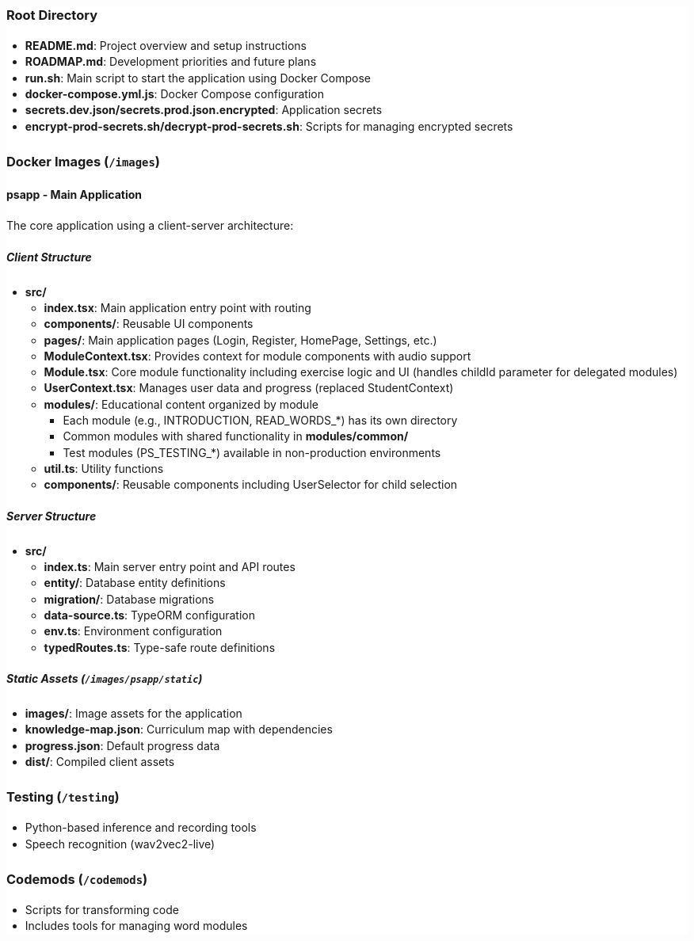 ### Root Directory

- **README.md**: Project overview and setup instructions
- **ROADMAP.md**: Development priorities and future plans
- **run.sh**: Main script to start the application using Docker Compose
- **docker-compose.yml.js**: Docker Compose configuration
- **secrets.dev.json/secrets.prod.json.encrypted**: Application secrets
- **encrypt-prod-secrets.sh/decrypt-prod-secrets.sh**: Scripts for managing encrypted secrets

### Docker Images (`/images`)

#### psapp - Main Application

The core application using a client-server architecture:

##### Client Structure
- **src/**
  - **index.tsx**: Main application entry point with routing
  - **components/**: Reusable UI components
  - **pages/**: Main application pages (Login, Register, HomePage, Settings, etc.)
  - **ModuleContext.tsx**: Provides context for module components with audio support
  - **Module.tsx**: Core module functionality including exercise logic and UI (handles childId parameter for delegated modules)
  - **UserContext.tsx**: Manages user data and progress (replaced StudentContext)
  - **modules/**: Educational content organized by module
    - Each module (e.g., INTRODUCTION, READ_WORDS_*) has its own directory
    - Common modules with shared functionality in **modules/common/**
    - Test modules (PS_TESTING_*) available in non-production environments
  - **util.ts**: Utility functions
  - **components/**: Reusable components including UserSelector for child selection

##### Server Structure
- **src/**
  - **index.ts**: Main server entry point and API routes
  - **entity/**: Database entity definitions
  - **migration/**: Database migrations
  - **data-source.ts**: TypeORM configuration
  - **env.ts**: Environment configuration
  - **typedRoutes.ts**: Type-safe route definitions

##### Static Assets (`/images/psapp/static`)
- **images/**: Image assets for the application
- **knowledge-map.json**: Curriculum map with dependencies
- **progress.json**: Default progress data
- **dist/**: Compiled client assets

### Testing (`/testing`)
- Python-based inference and recording tools
- Speech recognition (wav2vec2-live)

### Codemods (`/codemods`)
- Scripts for transforming code
- Includes tools for managing word modules
